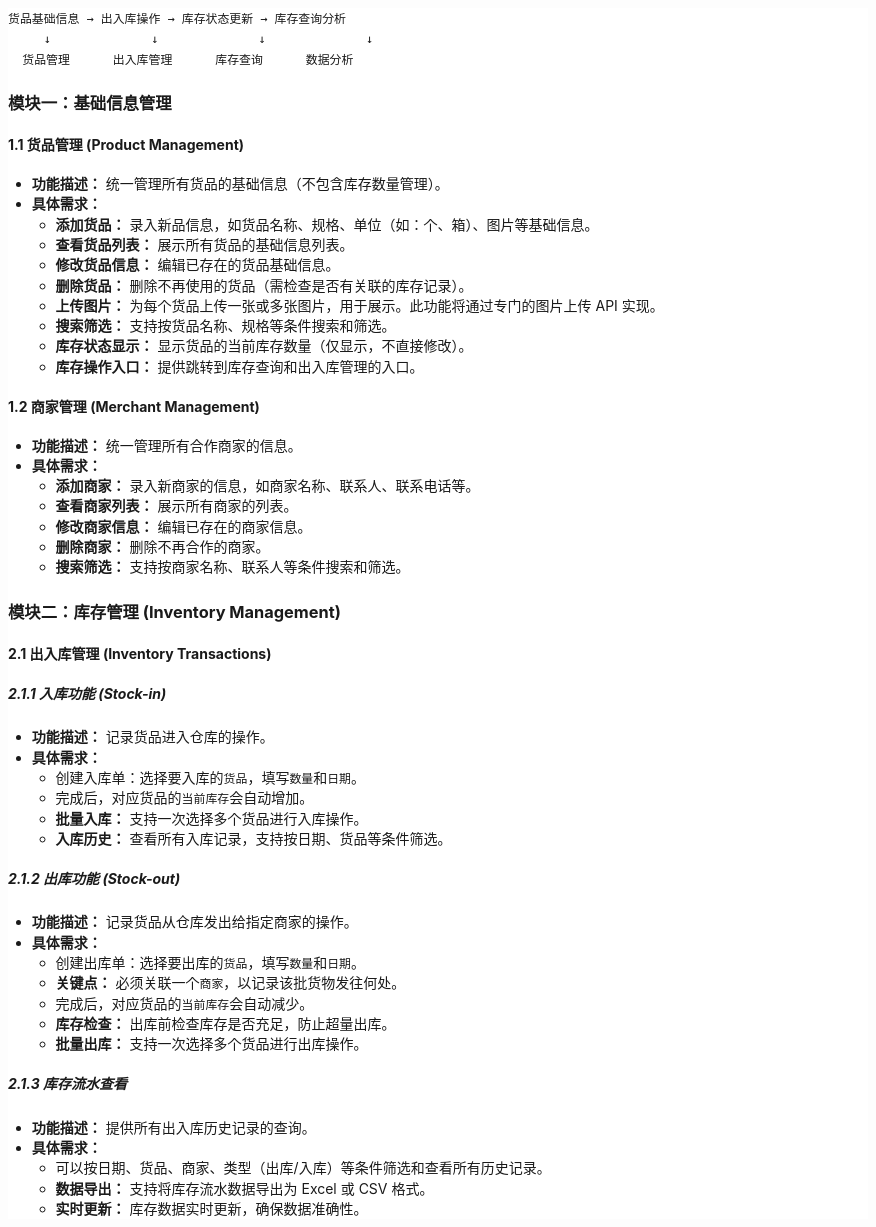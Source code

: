```
货品基础信息 → 出入库操作 → 库存状态更新 → 库存查询分析
     ↓              ↓              ↓              ↓
  货品管理      出入库管理      库存查询      数据分析
```

### **模块一：基础信息管理**

#### **1.1 货品管理 (Product Management)**
*   **功能描述：** 统一管理所有货品的基础信息（不包含库存数量管理）。
*   **具体需求：**
    *   **添加货品：** 录入新品信息，如货品名称、规格、单位（如：个、箱）、图片等基础信息。
    *   **查看货品列表：** 展示所有货品的基础信息列表。
    *   **修改货品信息：** 编辑已存在的货品基础信息。
    *   **删除货品：** 删除不再使用的货品（需检查是否有关联的库存记录）。
    *   **上传图片：** 为每个货品上传一张或多张图片，用于展示。此功能将通过专门的图片上传 API 实现。
    *   **搜索筛选：** 支持按货品名称、规格等条件搜索和筛选。
    *   **库存状态显示：** 显示货品的当前库存数量（仅显示，不直接修改）。
    *   **库存操作入口：** 提供跳转到库存查询和出入库管理的入口。

#### **1.2 商家管理 (Merchant Management)**
*   **功能描述：** 统一管理所有合作商家的信息。
*   **具体需求：**
    *   **添加商家：** 录入新商家的信息，如商家名称、联系人、联系电话等。
    *   **查看商家列表：** 展示所有商家的列表。
    *   **修改商家信息：** 编辑已存在的商家信息。
    *   **删除商家：** 删除不再合作的商家。
    *   **搜索筛选：** 支持按商家名称、联系人等条件搜索和筛选。

### **模块二：库存管理 (Inventory Management)**

#### **2.1 出入库管理 (Inventory Transactions)**

##### **2.1.1 入库功能 (Stock-in)**
*   **功能描述：** 记录货品进入仓库的操作。
*   **具体需求：**
    *   创建入库单：选择要入库的`货品`，填写`数量`和`日期`。
    *   完成后，对应货品的`当前库存`会自动增加。
    *   **批量入库：** 支持一次选择多个货品进行入库操作。
    *   **入库历史：** 查看所有入库记录，支持按日期、货品等条件筛选。

##### **2.1.2 出库功能 (Stock-out)**
*   **功能描述：** 记录货品从仓库发出给指定商家的操作。
*   **具体需求：**
    *   创建出库单：选择要出库的`货品`，填写`数量`和`日期`。
    *   **关键点：** 必须关联一个`商家`，以记录该批货物发往何处。
    *   完成后，对应货品的`当前库存`会自动减少。
    *   **库存检查：** 出库前检查库存是否充足，防止超量出库。
    *   **批量出库：** 支持一次选择多个货品进行出库操作。

##### **2.1.3 库存流水查看**
*   **功能描述：** 提供所有出入库历史记录的查询。
*   **具体需求：**
    *   可以按日期、货品、商家、类型（出库/入库）等条件筛选和查看所有历史记录。
    *   **数据导出：** 支持将库存流水数据导出为 Excel 或 CSV 格式。
    *   **实时更新：** 库存数据实时更新，确保数据准确性。
